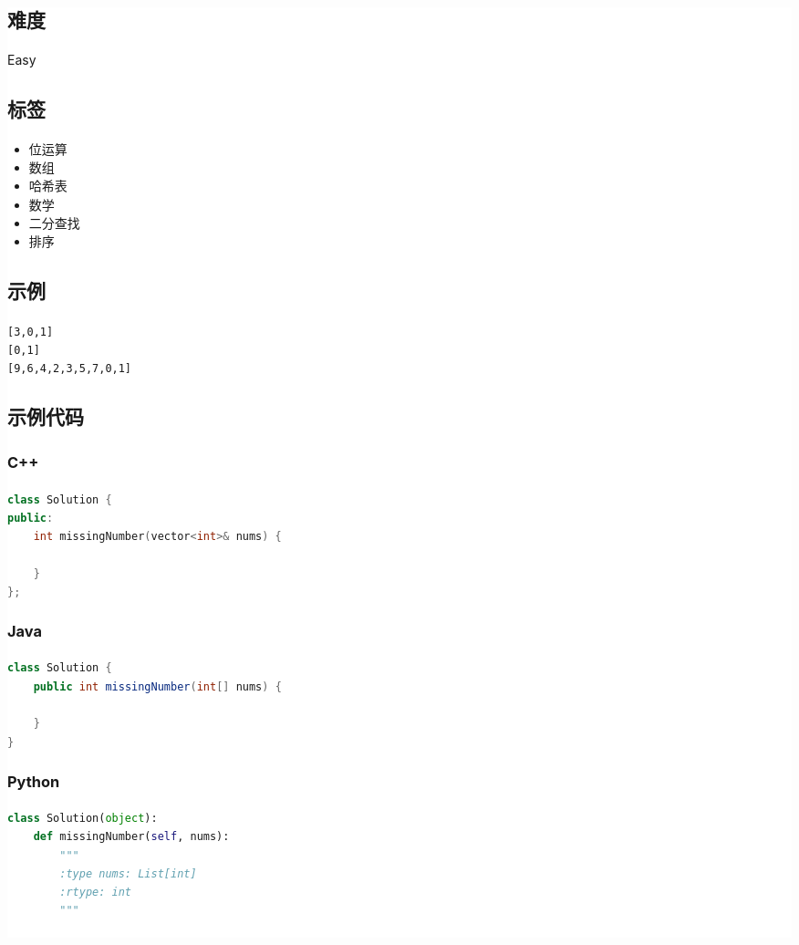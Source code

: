 
## 难度

Easy

## 标签

- 位运算
- 数组
- 哈希表
- 数学
- 二分查找
- 排序

## 示例

```
[3,0,1]
[0,1]
[9,6,4,2,3,5,7,0,1]
```

## 示例代码

### C++

```cpp
class Solution {
public:
    int missingNumber(vector<int>& nums) {
        
    }
};
```

### Java

```java
class Solution {
    public int missingNumber(int[] nums) {
        
    }
}
```

### Python

```python
class Solution(object):
    def missingNumber(self, nums):
        """
        :type nums: List[int]
        :rtype: int
        """
        
```
